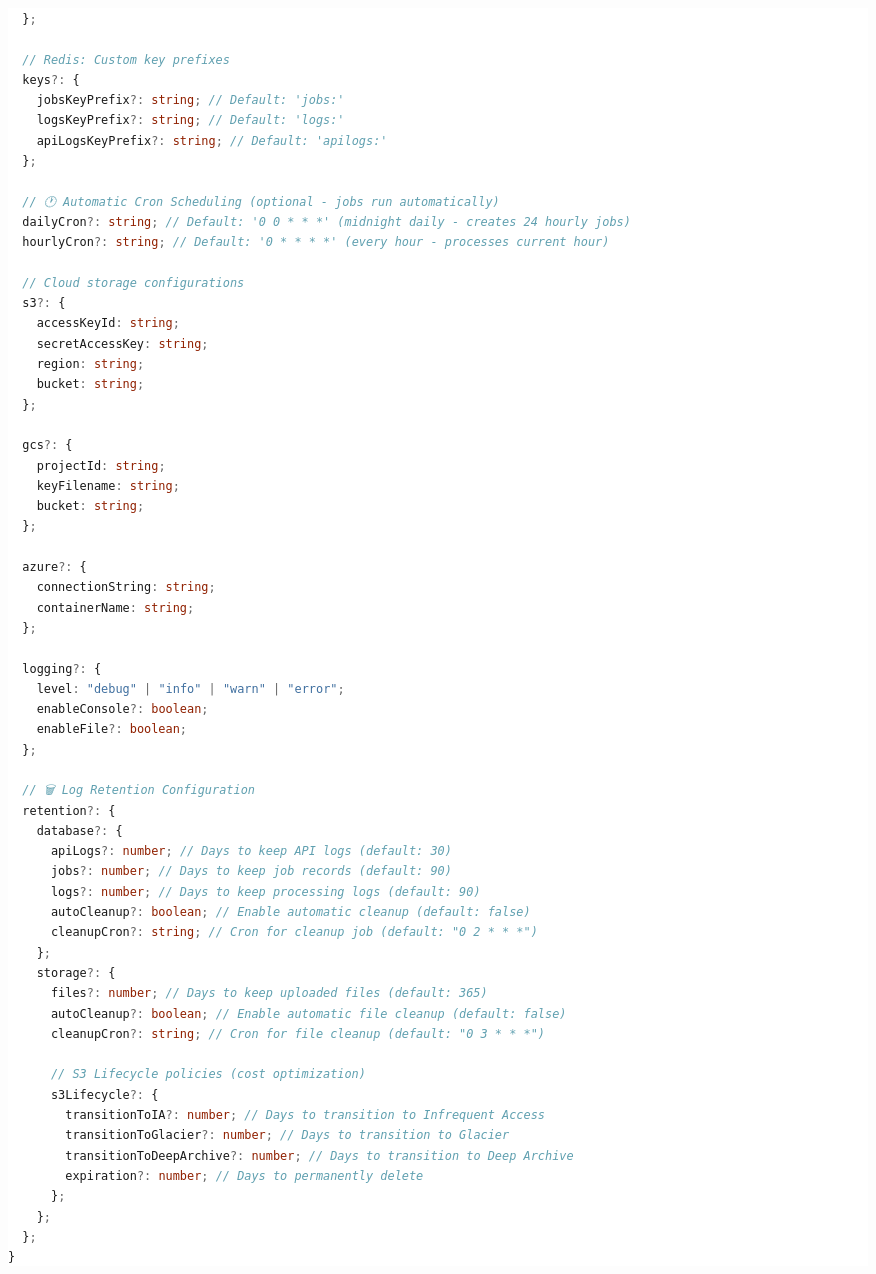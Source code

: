 ```typescript
  };

  // Redis: Custom key prefixes
  keys?: {
    jobsKeyPrefix?: string; // Default: 'jobs:'
    logsKeyPrefix?: string; // Default: 'logs:'
    apiLogsKeyPrefix?: string; // Default: 'apilogs:'
  };

  // 🕐 Automatic Cron Scheduling (optional - jobs run automatically)
  dailyCron?: string; // Default: '0 0 * * *' (midnight daily - creates 24 hourly jobs)
  hourlyCron?: string; // Default: '0 * * * *' (every hour - processes current hour)

  // Cloud storage configurations
  s3?: {
    accessKeyId: string;
    secretAccessKey: string;
    region: string;
    bucket: string;
  };

  gcs?: {
    projectId: string;
    keyFilename: string;
    bucket: string;
  };

  azure?: {
    connectionString: string;
    containerName: string;
  };

  logging?: {
    level: "debug" | "info" | "warn" | "error";
    enableConsole?: boolean;
    enableFile?: boolean;
  };

  // 🗑️ Log Retention Configuration
  retention?: {
    database?: {
      apiLogs?: number; // Days to keep API logs (default: 30)
      jobs?: number; // Days to keep job records (default: 90)
      logs?: number; // Days to keep processing logs (default: 90)
      autoCleanup?: boolean; // Enable automatic cleanup (default: false)
      cleanupCron?: string; // Cron for cleanup job (default: "0 2 * * *")
    };
    storage?: {
      files?: number; // Days to keep uploaded files (default: 365)
      autoCleanup?: boolean; // Enable automatic file cleanup (default: false)
      cleanupCron?: string; // Cron for file cleanup (default: "0 3 * * *")

      // S3 Lifecycle policies (cost optimization)
      s3Lifecycle?: {
        transitionToIA?: number; // Days to transition to Infrequent Access
        transitionToGlacier?: number; // Days to transition to Glacier
        transitionToDeepArchive?: number; // Days to transition to Deep Archive
        expiration?: number; // Days to permanently delete
      };
    };
  };
}
```